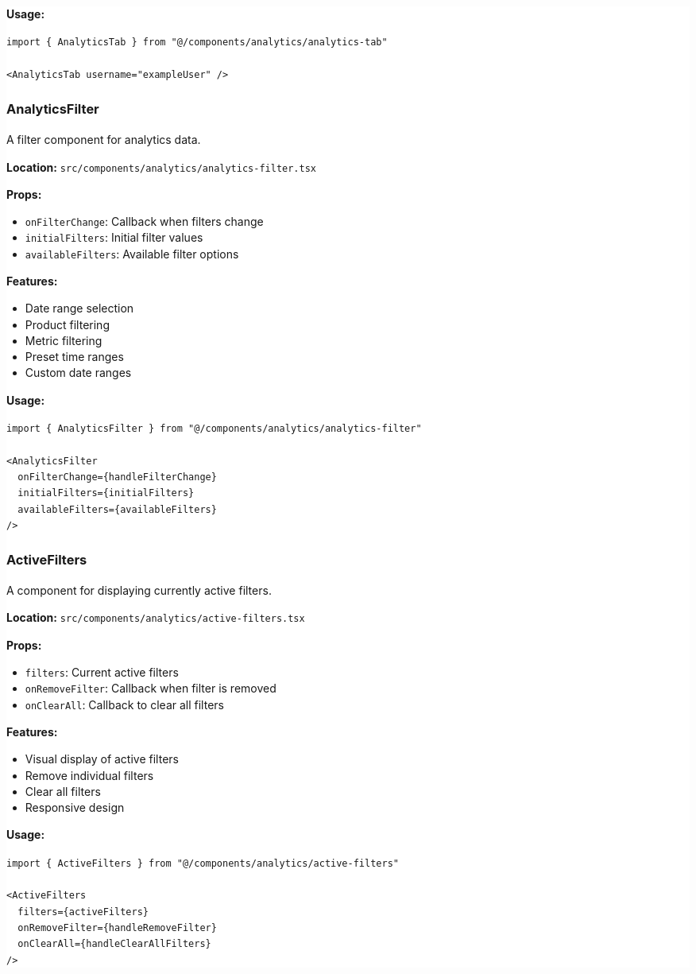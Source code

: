 **Usage:**
```tsx
import { AnalyticsTab } from "@/components/analytics/analytics-tab"

<AnalyticsTab username="exampleUser" />
```

### AnalyticsFilter
A filter component for analytics data.

**Location:** `src/components/analytics/analytics-filter.tsx`

**Props:**
- `onFilterChange`: Callback when filters change
- `initialFilters`: Initial filter values
- `availableFilters`: Available filter options

**Features:**
- Date range selection
- Product filtering
- Metric filtering
- Preset time ranges
- Custom date ranges

**Usage:**
```tsx
import { AnalyticsFilter } from "@/components/analytics/analytics-filter"

<AnalyticsFilter 
  onFilterChange={handleFilterChange}
  initialFilters={initialFilters}
  availableFilters={availableFilters}
/>
```

### ActiveFilters
A component for displaying currently active filters.

**Location:** `src/components/analytics/active-filters.tsx`

**Props:**
- `filters`: Current active filters
- `onRemoveFilter`: Callback when filter is removed
- `onClearAll`: Callback to clear all filters

**Features:**
- Visual display of active filters
- Remove individual filters
- Clear all filters
- Responsive design

**Usage:**
```tsx
import { ActiveFilters } from "@/components/analytics/active-filters"

<ActiveFilters 
  filters={activeFilters}
  onRemoveFilter={handleRemoveFilter}
  onClearAll={handleClearAllFilters}
/>
```
